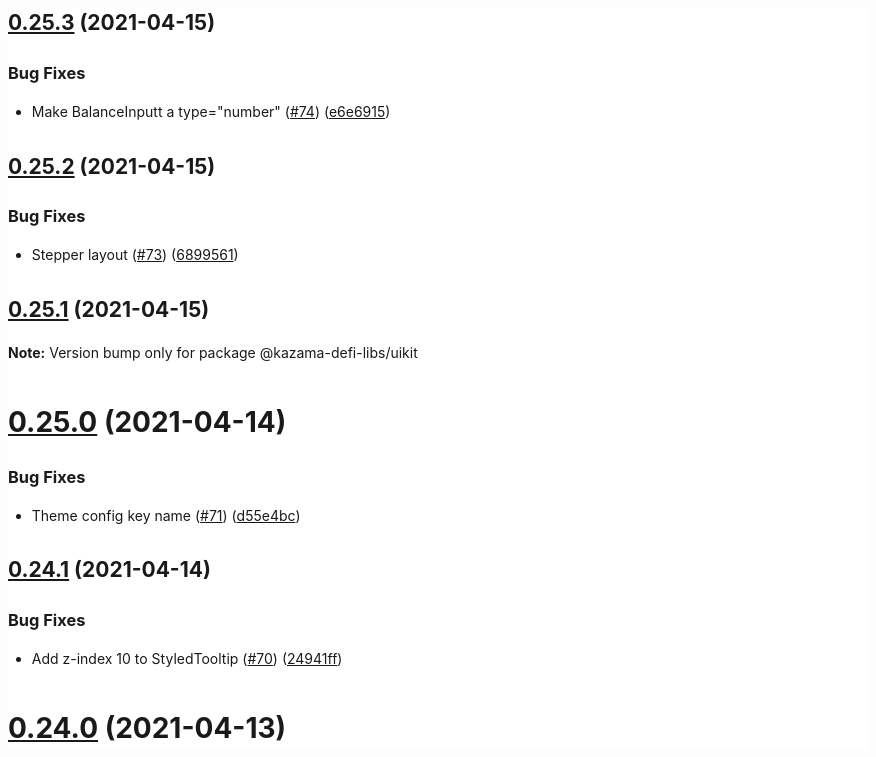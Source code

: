 ## [0.25.3](https://github.com/pancakeswap/pancake-toolkit/tree/master/packages/pancake-uikit/compare/@kazama-defi-libs/uikit@0.25.2...@kazama-defi-libs/uikit@0.25.3) (2021-04-15)

### Bug Fixes

- Make BalanceInputt a type="number" ([#74](https://github.com/pancakeswap/pancake-toolkit/tree/master/packages/pancake-uikit/issues/74)) ([e6e6915](https://github.com/pancakeswap/pancake-toolkit/tree/master/packages/pancake-uikit/commit/e6e69151a79c35f9c736b1fb996cebb99ce526fc))

## [0.25.2](https://github.com/pancakeswap/pancake-toolkit/tree/master/packages/pancake-uikit/compare/@kazama-defi-libs/uikit@0.25.1...@kazama-defi-libs/uikit@0.25.2) (2021-04-15)

### Bug Fixes

- Stepper layout ([#73](https://github.com/pancakeswap/pancake-toolkit/tree/master/packages/pancake-uikit/issues/73)) ([6899561](https://github.com/pancakeswap/pancake-toolkit/tree/master/packages/pancake-uikit/commit/6899561397a065e625b9ea2461f5d1a7b328fa3a))

## [0.25.1](https://github.com/pancakeswap/pancake-toolkit/tree/master/packages/pancake-uikit/compare/@kazama-defi-libs/uikit@0.25.0...@kazama-defi-libs/uikit@0.25.1) (2021-04-15)

**Note:** Version bump only for package @kazama-defi-libs/uikit

# [0.25.0](https://github.com/pancakeswap/pancake-toolkit/tree/master/packages/pancake-uikit/compare/@kazama-defi-libs/uikit@0.24.1...@kazama-defi-libs/uikit@0.25.0) (2021-04-14)

### Bug Fixes

- Theme config key name ([#71](https://github.com/pancakeswap/pancake-toolkit/tree/master/packages/pancake-uikit/issues/71)) ([d55e4bc](https://github.com/pancakeswap/pancake-toolkit/tree/master/packages/pancake-uikit/commit/d55e4bc76486d9c04df62b7e1359b394a8b89dd8))

## [0.24.1](https://github.com/pancakeswap/pancake-toolkit/tree/master/packages/pancake-uikit/compare/@kazama-defi-libs/uikit@0.24.0...@kazama-defi-libs/uikit@0.24.1) (2021-04-14)

### Bug Fixes

- Add z-index 10 to StyledTooltip ([#70](https://github.com/pancakeswap/pancake-toolkit/tree/master/packages/pancake-uikit/issues/70)) ([24941ff](https://github.com/pancakeswap/pancake-toolkit/tree/master/packages/pancake-uikit/commit/24941ff7234e4ad89a4fa0c10c85e2f73e8f72aa))

# [0.24.0](https://github.com/pancakeswap/pancake-toolkit/tree/master/packages/pancake-uikit/compare/@kazama-defi-libs/uikit@0.23.2...@kazama-defi-libs/uikit@0.24.0) (2021-04-13)
